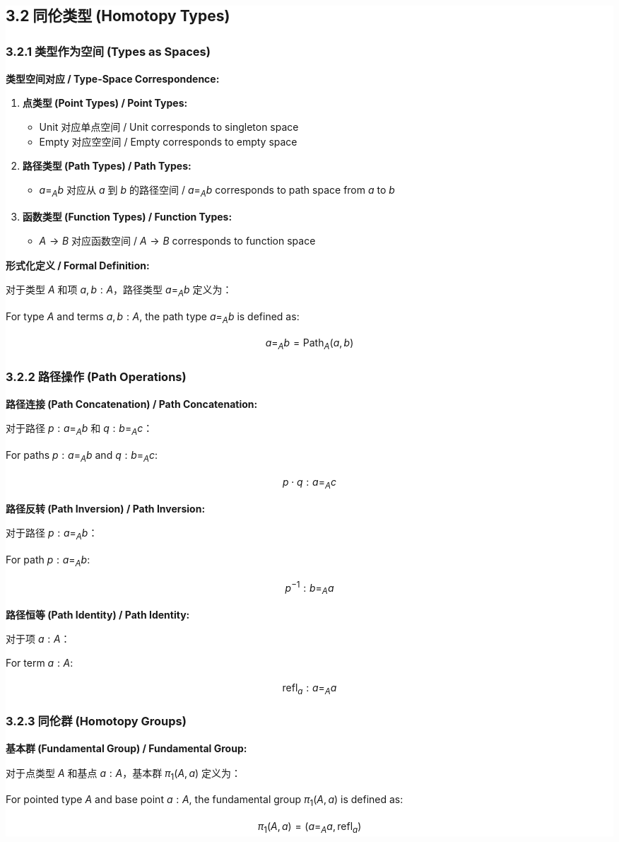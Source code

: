 ## 3.2 同伦类型 (Homotopy Types)

### 3.2.1 类型作为空间 (Types as Spaces)

**类型空间对应 / Type-Space Correspondence:**

1. **点类型 (Point Types) / Point Types:**
   - $\text{Unit}$ 对应单点空间 / Unit corresponds to singleton space
   - $\text{Empty}$ 对应空空间 / Empty corresponds to empty space

2. **路径类型 (Path Types) / Path Types:**
   - $a =_A b$ 对应从 $a$ 到 $b$ 的路径空间 / $a =_A b$ corresponds to path space from $a$ to $b$

3. **函数类型 (Function Types) / Function Types:**
   - $A \rightarrow B$ 对应函数空间 / $A \rightarrow B$ corresponds to function space

**形式化定义 / Formal Definition:**

对于类型 $A$ 和项 $a, b: A$，路径类型 $a =_A b$ 定义为：

For type $A$ and terms $a, b: A$, the path type $a =_A b$ is defined as:

$$a =_A b = \text{Path}_A(a, b)$$

### 3.2.2 路径操作 (Path Operations)

**路径连接 (Path Concatenation) / Path Concatenation:**

对于路径 $p: a =_A b$ 和 $q: b =_A c$：

For paths $p: a =_A b$ and $q: b =_A c$:

$$p \cdot q: a =_A c$$

**路径反转 (Path Inversion) / Path Inversion:**

对于路径 $p: a =_A b$：

For path $p: a =_A b$:

$$p^{-1}: b =_A a$$

**路径恒等 (Path Identity) / Path Identity:**

对于项 $a: A$：

For term $a: A$:

$$\text{refl}_a: a =_A a$$

### 3.2.3 同伦群 (Homotopy Groups)

**基本群 (Fundamental Group) / Fundamental Group:**

对于点类型 $A$ 和基点 $a: A$，基本群 $\pi_1(A, a)$ 定义为：

For pointed type $A$ and base point $a: A$, the fundamental group $\pi_1(A, a)$ is defined as:

$$\pi_1(A, a) = (a =_A a, \text{refl}_a)$$
